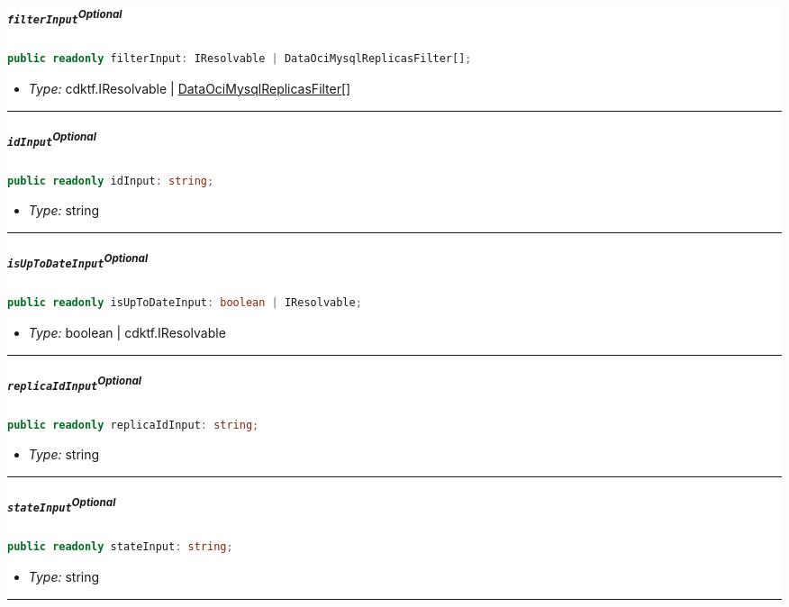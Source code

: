 ##### `filterInput`<sup>Optional</sup> <a name="filterInput" id="rhizo-co-terraform-provider-oci.dataOciMysqlReplicas.DataOciMysqlReplicas.property.filterInput"></a>

```typescript
public readonly filterInput: IResolvable | DataOciMysqlReplicasFilter[];
```

- *Type:* cdktf.IResolvable | <a href="#rhizo-co-terraform-provider-oci.dataOciMysqlReplicas.DataOciMysqlReplicasFilter">DataOciMysqlReplicasFilter</a>[]

---

##### `idInput`<sup>Optional</sup> <a name="idInput" id="rhizo-co-terraform-provider-oci.dataOciMysqlReplicas.DataOciMysqlReplicas.property.idInput"></a>

```typescript
public readonly idInput: string;
```

- *Type:* string

---

##### `isUpToDateInput`<sup>Optional</sup> <a name="isUpToDateInput" id="rhizo-co-terraform-provider-oci.dataOciMysqlReplicas.DataOciMysqlReplicas.property.isUpToDateInput"></a>

```typescript
public readonly isUpToDateInput: boolean | IResolvable;
```

- *Type:* boolean | cdktf.IResolvable

---

##### `replicaIdInput`<sup>Optional</sup> <a name="replicaIdInput" id="rhizo-co-terraform-provider-oci.dataOciMysqlReplicas.DataOciMysqlReplicas.property.replicaIdInput"></a>

```typescript
public readonly replicaIdInput: string;
```

- *Type:* string

---

##### `stateInput`<sup>Optional</sup> <a name="stateInput" id="rhizo-co-terraform-provider-oci.dataOciMysqlReplicas.DataOciMysqlReplicas.property.stateInput"></a>

```typescript
public readonly stateInput: string;
```

- *Type:* string

---